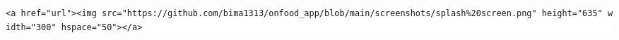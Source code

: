     <a href="url"><img src="https://github.com/bima1313/onfood_app/blob/main/screenshots/splash%20screen.png" height="635" width="300" hspace="50"></a>    